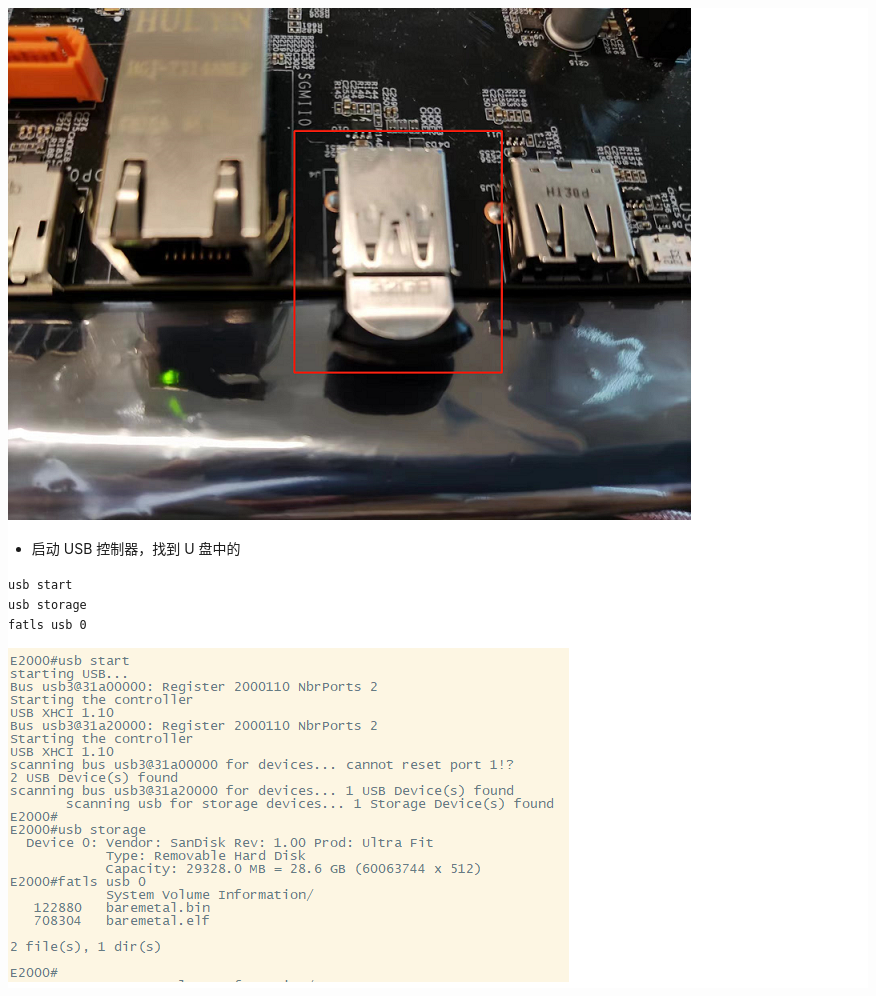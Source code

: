 ![](../../fig/usb_insert.png)

- 启动 USB 控制器，找到 U 盘中的

```
usb start
usb storage
fatls usb 0
```

![](../../fig/usb_image.png)
